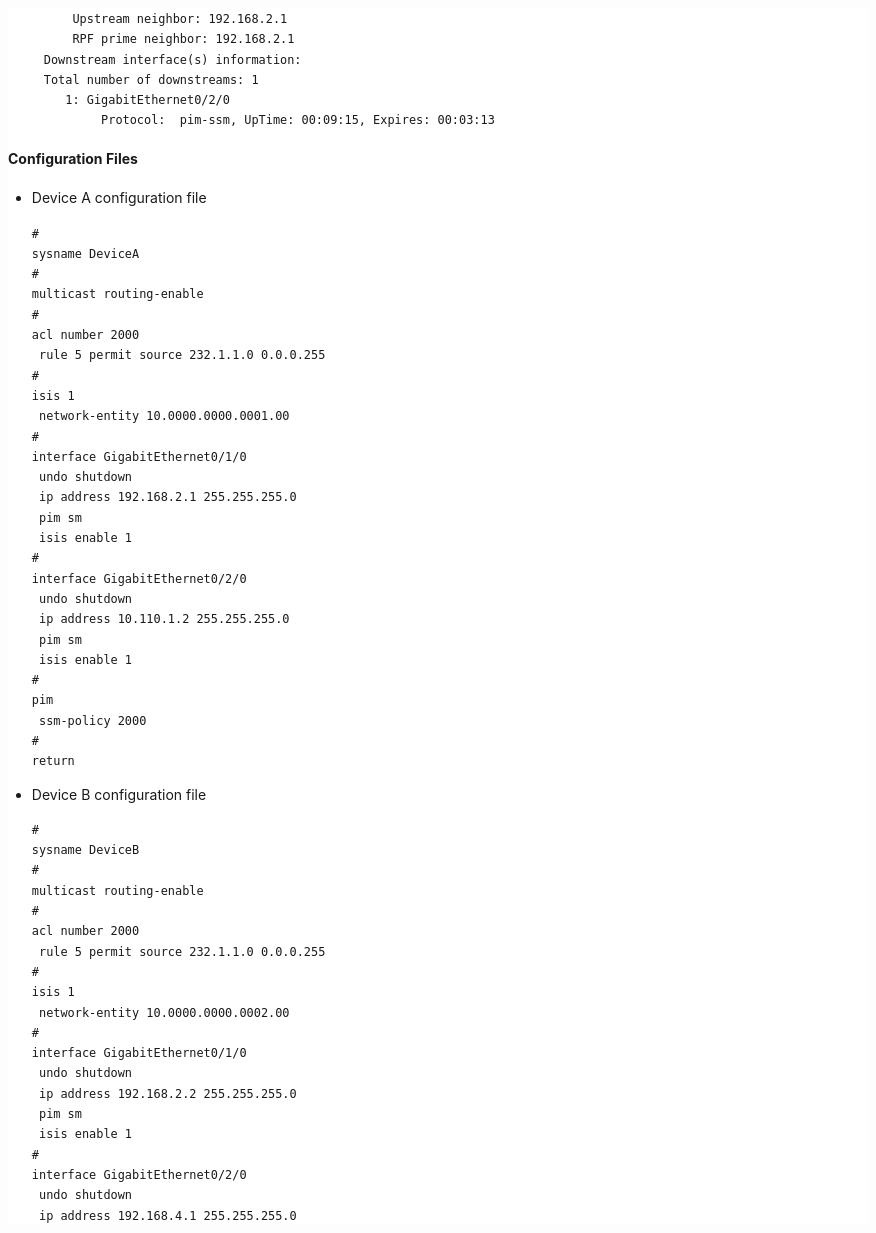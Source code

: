   ```
            Upstream neighbor: 192.168.2.1
            RPF prime neighbor: 192.168.2.1
        Downstream interface(s) information:
        Total number of downstreams: 1
           1: GigabitEthernet0/2/0
                Protocol:  pim-ssm, UpTime: 00:09:15, Expires: 00:03:13
   
   ```

#### Configuration Files

* Device A configuration file
  
  ```
  #
  sysname DeviceA
  #
  multicast routing-enable
  #
  acl number 2000
   rule 5 permit source 232.1.1.0 0.0.0.255
  #
  isis 1
   network-entity 10.0000.0000.0001.00
  #
  interface GigabitEthernet0/1/0
   undo shutdown
   ip address 192.168.2.1 255.255.255.0
   pim sm
   isis enable 1
  #
  interface GigabitEthernet0/2/0
   undo shutdown
   ip address 10.110.1.2 255.255.255.0
   pim sm
   isis enable 1
  #
  pim
   ssm-policy 2000
  #
  return
  ```
* Device B configuration file
  
  ```
  #
  sysname DeviceB
  #
  multicast routing-enable
  #
  acl number 2000
   rule 5 permit source 232.1.1.0 0.0.0.255
  #
  isis 1
   network-entity 10.0000.0000.0002.00
  #
  interface GigabitEthernet0/1/0
   undo shutdown
   ip address 192.168.2.2 255.255.255.0
   pim sm
   isis enable 1
  #
  interface GigabitEthernet0/2/0
   undo shutdown
   ip address 192.168.4.1 255.255.255.0
  ```